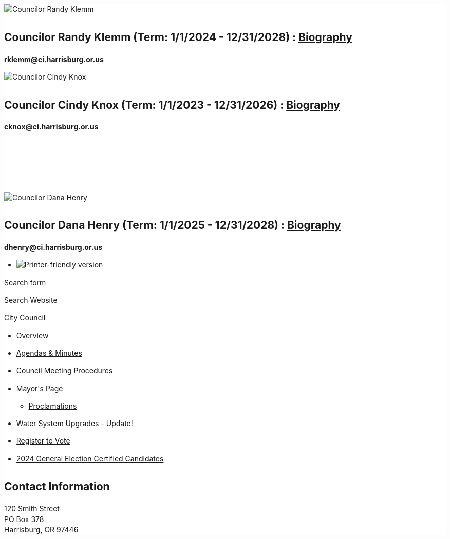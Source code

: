 ![Councilor Randy Klemm](https://www.ci.harrisburg.or.us/sites/default/files/styles/full_node_additional_two_column/public/imageattachments/citycouncil/page/7717/randy_klemm.jpg?itok=Mbto98WD "Councilor Randy Klemm")

## **Councilor Randy Klemm (Term: 1/1/2024 - 12/31/2028) : [Biography](https://www.ci.harrisburg.or.us/node/4611)**

[**rklemm@ci.harrisburg.or.us**](mailto:rklemm@ci.harrisburg.or.us)

![Councilor Cindy Knox](https://www.ci.harrisburg.or.us/sites/default/files/styles/full_node_additional_two_column/public/imageattachments/citycouncil/page/98/cindy_knox_photo_7.30.24.jpg?itok=Tr-YXDHl "Councilor Cindy Knox")

## **Councilor Cindy Knox (Term: 1/1/2023 - 12/31/2026) : [Biography](https://www.ci.harrisburg.or.us/node/4581)**

[**cknox@ci.harrisburg.or.us**](mailto:cknox@ci.harisburg.or.us)

 

 

 

![Councilor Dana Henry](https://www.ci.harrisburg.or.us/sites/default/files/styles/full_node_additional_two_column/public/imageattachments/citycouncil/page/98/dana_henry_1.6.25.jpg?itok=WNceWyY1 "Councilor Dana Henry")

## **Councilor Dana Henry (Term: 1/1/2025 - 12/31/2028) : [Biography](https://www.ci.harrisburg.or.us/node/4571)**

[**dhenry@ci.harrisburg.or.us**](mailto:dhenry@ci.harrisburg.or.us)

- ![Printer-friendly version](https://www.ci.harrisburg.or.us/sites/all/modules/print/icons/print_icon.png "Printer-friendly version")

Search form

Search Website

[City Council](https://www.ci.harrisburg.or.us/citycouncil)

- [Overview](https://www.ci.harrisburg.or.us/citycouncil)
- [Agendas &amp; Minutes](https://www.ci.harrisburg.or.us/meetings?field_microsite_tid_1=27)
- [Council Meeting Procedures](https://www.ci.harrisburg.or.us/citycouncil/page/meeting-procedures)
- [Mayor's Page](https://www.ci.harrisburg.or.us/citycouncil/page/mayors-page)
  
  - [Proclamations](https://www.ci.harrisburg.or.us/citycouncil/page/proclamations)
- [Water System Upgrades - Update!](https://www.ci.harrisburg.or.us/citycouncil/page/water-system-upgrades-construction-continues-both-north-and-south-water-plant)
- [Register to Vote](https://www.ci.harrisburg.or.us/citycouncil/page/register-vote "Register to Vote")
- [2024 General Election Certified Candidates](https://www.ci.harrisburg.or.us/citycouncil/page/certified-candidates-2024-general-election-city-harrisburg)

## Contact Information

120 Smith Street  
PO Box 378  
Harrisburg, OR 97446
